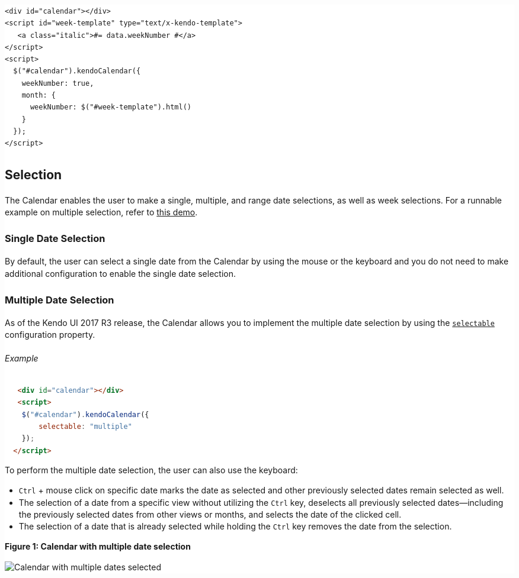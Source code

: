     <div id="calendar"></div>
    <script id="week-template" type="text/x-kendo-template">
       <a class="italic">#= data.weekNumber #</a>
    </script>
    <script>
      $("#calendar").kendoCalendar({
        weekNumber: true,
        month: {
          weekNumber: $("#week-template").html()
        }
      });
    </script>

## Selection

The Calendar enables the user to make a single, multiple, and range date selections, as well as week selections. For a runnable example on multiple selection, refer to [this demo](http://demos.telerik.com/kendo-ui/calendar/selection).

### Single Date Selection

By default, the user can select a single date from the Calendar by using the mouse or the keyboard and you do not need to make additional configuration to enable the single date selection.

### Multiple Date Selection

As of the Kendo UI 2017 R3 release, the Calendar allows you to implement the multiple date selection by using the [`selectable`](/api/javascript/ui/calendar/configuration/selectable) configuration property.

###### Example

```html
   <div id="calendar"></div>
   <script>
    $("#calendar").kendoCalendar({
		selectable: "multiple"
	});
  </script>
```

To perform the multiple date selection, the user can also use the keyboard:

* `Ctrl` + mouse click on specific date marks the date as selected and other previously selected dates remain selected as well.
* The selection of a date from a specific view without utilizing the `Ctrl` key, deselects all previously selected dates&mdash;including the previously selected dates from other views or months, and selects the date of the clicked cell.
* The selection of a date that is already selected while holding the `Ctrl` key removes the date from the selection.

**Figure 1: Calendar with multiple date selection**

![Calendar with multiple dates selected](/controls/scheduling/calendar/calendar1_1.png)
